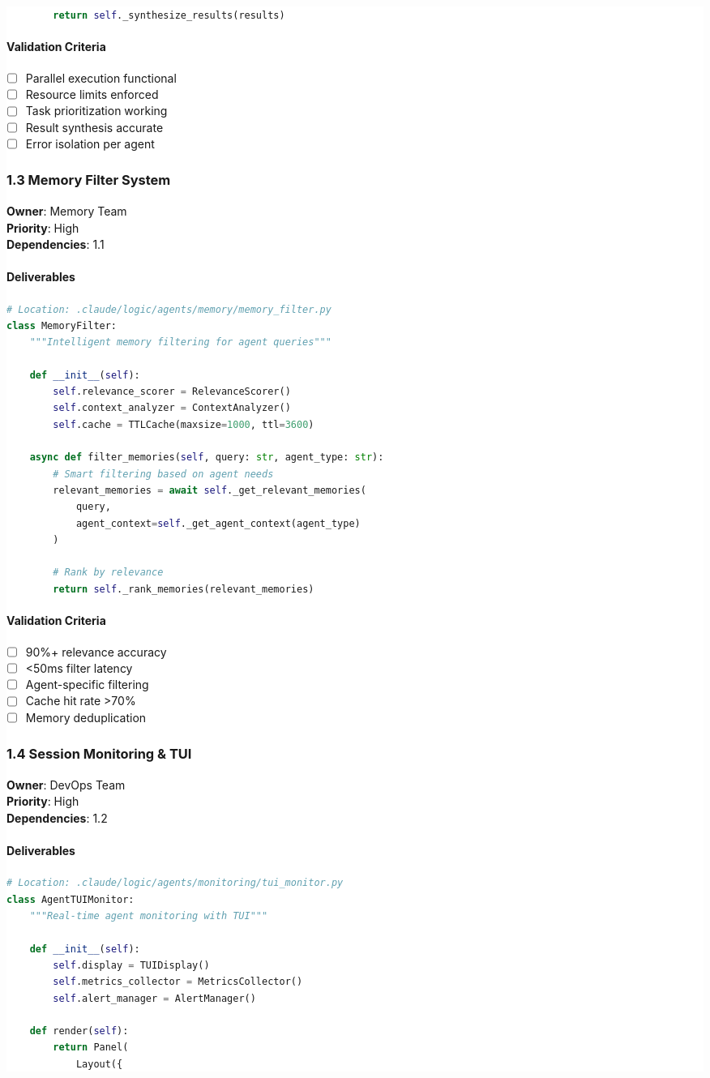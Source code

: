 ```python
        return self._synthesize_results(results)
```

#### Validation Criteria
- [ ] Parallel execution functional
- [ ] Resource limits enforced
- [ ] Task prioritization working
- [ ] Result synthesis accurate
- [ ] Error isolation per agent

### 1.3 Memory Filter System
**Owner**: Memory Team  
**Priority**: High  
**Dependencies**: 1.1

#### Deliverables
```python
# Location: .claude/logic/agents/memory/memory_filter.py
class MemoryFilter:
    """Intelligent memory filtering for agent queries"""
    
    def __init__(self):
        self.relevance_scorer = RelevanceScorer()
        self.context_analyzer = ContextAnalyzer()
        self.cache = TTLCache(maxsize=1000, ttl=3600)
        
    async def filter_memories(self, query: str, agent_type: str):
        # Smart filtering based on agent needs
        relevant_memories = await self._get_relevant_memories(
            query, 
            agent_context=self._get_agent_context(agent_type)
        )
        
        # Rank by relevance
        return self._rank_memories(relevant_memories)
```

#### Validation Criteria
- [ ] 90%+ relevance accuracy
- [ ] <50ms filter latency
- [ ] Agent-specific filtering
- [ ] Cache hit rate >70%
- [ ] Memory deduplication

### 1.4 Session Monitoring & TUI
**Owner**: DevOps Team  
**Priority**: High  
**Dependencies**: 1.2

#### Deliverables
```python
# Location: .claude/logic/agents/monitoring/tui_monitor.py
class AgentTUIMonitor:
    """Real-time agent monitoring with TUI"""
    
    def __init__(self):
        self.display = TUIDisplay()
        self.metrics_collector = MetricsCollector()
        self.alert_manager = AlertManager()
        
    def render(self):
        return Panel(
            Layout({
```